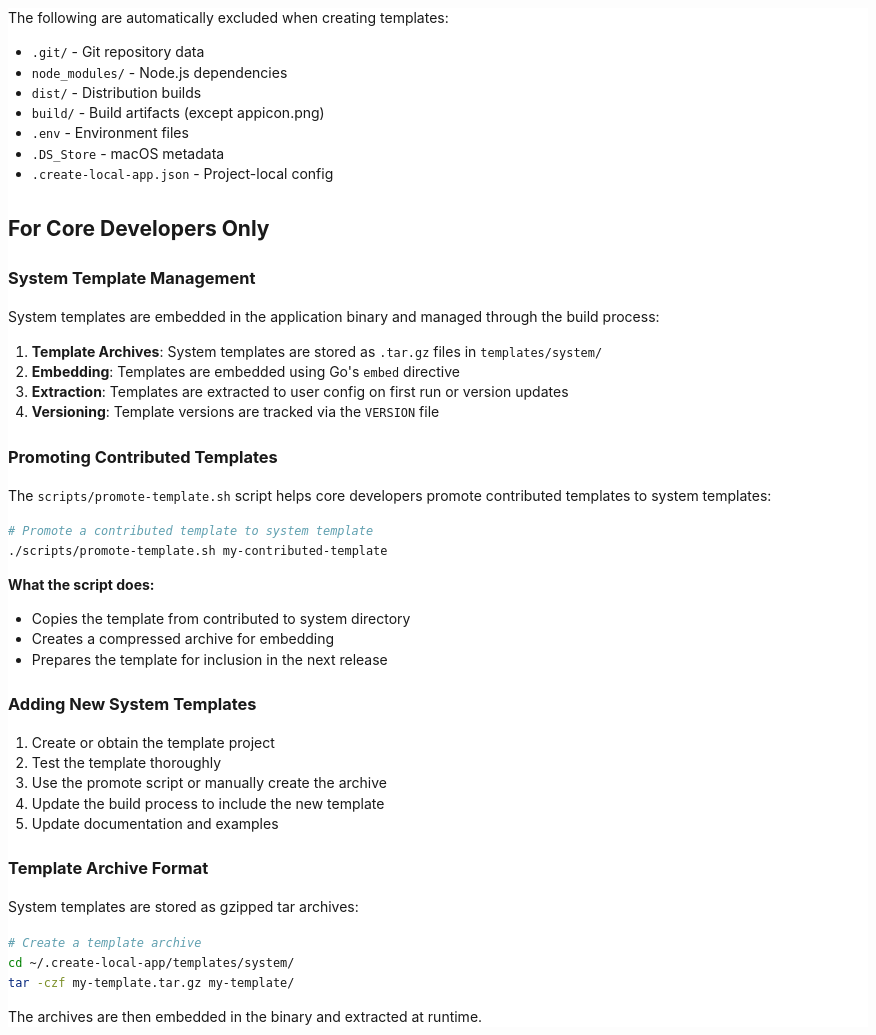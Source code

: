 The following are automatically excluded when creating templates:

- `.git/` - Git repository data
- `node_modules/` - Node.js dependencies  
- `dist/` - Distribution builds
- `build/` - Build artifacts (except appicon.png)
- `.env` - Environment files
- `.DS_Store` - macOS metadata
- `.create-local-app.json` - Project-local config

## For Core Developers Only

### System Template Management

System templates are embedded in the application binary and managed through the build process:

1. **Template Archives**: System templates are stored as `.tar.gz` files in `templates/system/`
2. **Embedding**: Templates are embedded using Go's `embed` directive
3. **Extraction**: Templates are extracted to user config on first run or version updates
4. **Versioning**: Template versions are tracked via the `VERSION` file

### Promoting Contributed Templates

The `scripts/promote-template.sh` script helps core developers promote contributed templates to system templates:

```bash
# Promote a contributed template to system template
./scripts/promote-template.sh my-contributed-template
```

**What the script does:**
- Copies the template from contributed to system directory
- Creates a compressed archive for embedding
- Prepares the template for inclusion in the next release

### Adding New System Templates

1. Create or obtain the template project
2. Test the template thoroughly
3. Use the promote script or manually create the archive
4. Update the build process to include the new template
5. Update documentation and examples

### Template Archive Format

System templates are stored as gzipped tar archives:

```bash
# Create a template archive
cd ~/.create-local-app/templates/system/
tar -czf my-template.tar.gz my-template/
```

The archives are then embedded in the binary and extracted at runtime.

